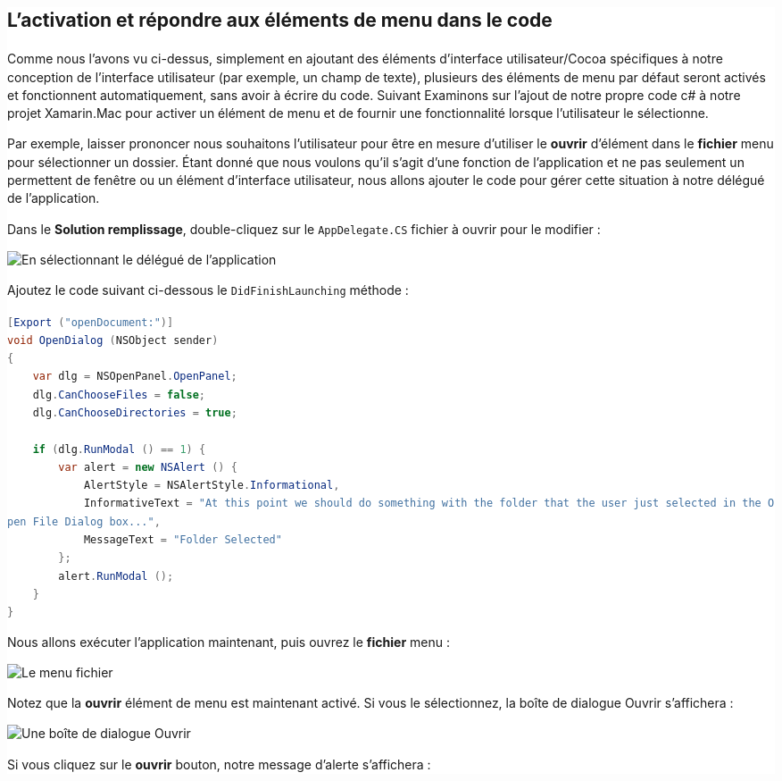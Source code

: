 ## <a name="enabling-and-responding-to-menu-items-in-code"></a>L’activation et répondre aux éléments de menu dans le code

Comme nous l’avons vu ci-dessus, simplement en ajoutant des éléments d’interface utilisateur/Cocoa spécifiques à notre conception de l’interface utilisateur (par exemple, un champ de texte), plusieurs des éléments de menu par défaut seront activés et fonctionnent automatiquement, sans avoir à écrire du code. Suivant Examinons sur l’ajout de notre propre code c# à notre projet Xamarin.Mac pour activer un élément de menu et de fournir une fonctionnalité lorsque l’utilisateur le sélectionne.

Par exemple, laisser prononcer nous souhaitons l’utilisateur pour être en mesure d’utiliser le **ouvrir** d’élément dans le **fichier** menu pour sélectionner un dossier. Étant donné que nous voulons qu’il s’agit d’une fonction de l’application et ne pas seulement un permettent de fenêtre ou un élément d’interface utilisateur, nous allons ajouter le code pour gérer cette situation à notre délégué de l’application.

Dans le **Solution remplissage**, double-cliquez sur le `AppDelegate.CS` fichier à ouvrir pour le modifier :

![En sélectionnant le délégué de l’application](menu-images/appmenu08.png "en sélectionnant le délégué de l’application")

Ajoutez le code suivant ci-dessous le `DidFinishLaunching` méthode :

```csharp
[Export ("openDocument:")]
void OpenDialog (NSObject sender)
{
    var dlg = NSOpenPanel.OpenPanel;
    dlg.CanChooseFiles = false;
    dlg.CanChooseDirectories = true;

    if (dlg.RunModal () == 1) {
        var alert = new NSAlert () {
            AlertStyle = NSAlertStyle.Informational,
            InformativeText = "At this point we should do something with the folder that the user just selected in the Open File Dialog box...",
            MessageText = "Folder Selected"
        };
        alert.RunModal ();
    }
}
```

Nous allons exécuter l’application maintenant, puis ouvrez le **fichier** menu : 

![Le menu fichier](menu-images/appmenu09.png "le menu fichier")

Notez que la **ouvrir** élément de menu est maintenant activé. Si vous le sélectionnez, la boîte de dialogue Ouvrir s’affichera :

![Une boîte de dialogue Ouvrir](menu-images/appmenu10.png "une boîte de dialogue Ouvrir")

Si vous cliquez sur le **ouvrir** bouton, notre message d’alerte s’affichera :

